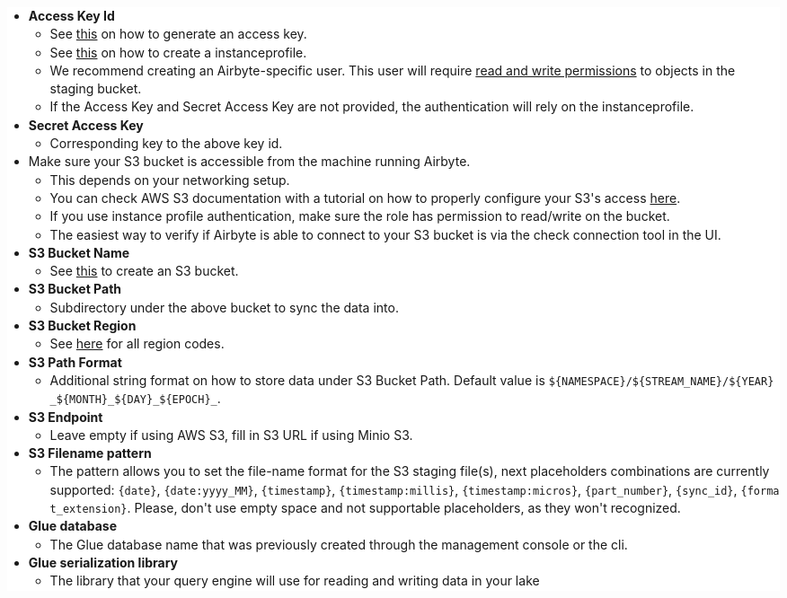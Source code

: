    - **Access Key Id**
     - See
       [this](https://docs.aws.amazon.com/general/latest/gr/aws-sec-cred-types.html#access-keys-and-secret-access-keys)
       on how to generate an access key.
     - See
       [this](https://docs.aws.amazon.com/IAM/latest/UserGuide/id_roles_use_switch-role-ec2_instance-profiles.html)
       on how to create a instanceprofile.
     - We recommend creating an Airbyte-specific user. This user will require
       [read and write permissions](https://docs.aws.amazon.com/IAM/latest/UserGuide/reference_policies_examples_s3_rw-bucket.html)
       to objects in the staging bucket.
     - If the Access Key and Secret Access Key are not provided, the authentication will rely on the
       instanceprofile.
   - **Secret Access Key**
     - Corresponding key to the above key id.
   - Make sure your S3 bucket is accessible from the machine running Airbyte.
     - This depends on your networking setup.
     - You can check AWS S3 documentation with a tutorial on how to properly configure your S3's
       access
       [here](https://docs.aws.amazon.com/AmazonS3/latest/userguide/access-control-overview.html).
     - If you use instance profile authentication, make sure the role has permission to read/write
       on the bucket.
     - The easiest way to verify if Airbyte is able to connect to your S3 bucket is via the check
       connection tool in the UI.
   - **S3 Bucket Name**
     - See [this](https://docs.aws.amazon.com/AmazonS3/latest/userguide/create-bucket-overview.html)
       to create an S3 bucket.
   - **S3 Bucket Path**
     - Subdirectory under the above bucket to sync the data into.
   - **S3 Bucket Region**
     - See
       [here](https://docs.aws.amazon.com/AWSEC2/latest/UserGuide/using-regions-availability-zones.html#concepts-available-regions)
       for all region codes.
   - **S3 Path Format**
     - Additional string format on how to store data under S3 Bucket Path. Default value is
       `${NAMESPACE}/${STREAM_NAME}/${YEAR}_${MONTH}_${DAY}_${EPOCH}_`.
   - **S3 Endpoint**
     - Leave empty if using AWS S3, fill in S3 URL if using Minio S3.
   - **S3 Filename pattern**
     - The pattern allows you to set the file-name format for the S3 staging file(s), next
       placeholders combinations are currently supported: `{date}`, `{date:yyyy_MM}`, `{timestamp}`,
       `{timestamp:millis}`, `{timestamp:micros}`, `{part_number}`, `{sync_id}`,
       `{format_extension}`. Please, don't use empty space and not supportable placeholders, as they
       won't recognized.
   - **Glue database**
     - The Glue database name that was previously created through the management console or the cli.
   - **Glue serialization library**
     - The library that your query engine will use for reading and writing data in your lake
